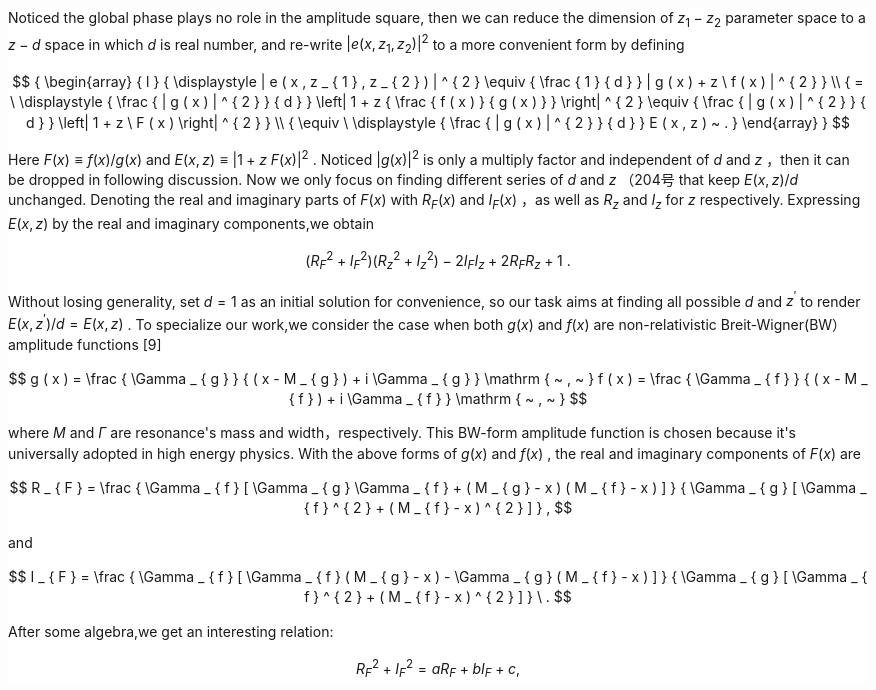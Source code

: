 Noticed the global phase plays no role in the amplitude square, then we can reduce the dimension of $z _ { 1 } - z _ { 2 }$ parameter space to a $z - d$ space in which $d$ is real number, and re-write $| e ( x , z _ { 1 } , z _ { 2 } ) | ^ { 2 }$ to a more convenient form by defining

$$
{ \begin{array} { l } { \displaystyle | e ( x , z _ { 1 } , z _ { 2 } ) | ^ { 2 } \equiv { \frac { 1 } { d } } | g ( x ) + z \ f ( x ) | ^ { 2 } } \\ { = \ \displaystyle { \frac { | g ( x ) | ^ { 2 } } { d } } \left| 1 + z { \frac { f ( x ) } { g ( x ) } } \right| ^ { 2 } \equiv { \frac { | g ( x ) | ^ { 2 } } { d } } \left| 1 + z \ F ( x ) \right| ^ { 2 } } \\ { \equiv \ \displaystyle { \frac { | g ( x ) | ^ { 2 } } { d } } E ( x , z ) ~ . } \end{array} }
$$

Here $F ( x ) \equiv f ( x ) / g ( x )$ and $E ( x , z ) \equiv { \left| { 1 + z \ F ( x ) } \right| ^ { 2 } }$ . Noticed $| g ( x ) | ^ { 2 }$ is only a multiply factor and independent of $d$ and $z$ ，then it can be dropped in following discussion. Now we only focus on finding different series of $d$ and $z$ （204号 that keep $E ( x , z ) / d$ unchanged. Denoting the real and imaginary parts of $F ( x )$ with $R _ { F } ( x )$ and $I _ { F } ( x )$ ，as well as $R _ { z }$ and $I _ { z }$ for $z$ respectively. Expressing $E ( x , z )$ by the real and imaginary components,we obtain

$$
( R _ { F } ^ { 2 } + I _ { F } ^ { 2 } ) ( R _ { z } ^ { 2 } + I _ { z } ^ { 2 } ) - 2 I _ { F } I _ { z } + 2 R _ { F } R _ { z } + 1 \ .
$$

Without losing generality, set $d = 1$ as an initial solution for convenience, so our task aims at finding all possible $d$ and $z ^ { \prime }$ to render $E ( x , z ^ { \prime } ) / d = E ( x , z )$ . To specialize our work,we consider the case when both $g ( x )$ and $f ( x )$ are non-relativistic Breit-Wigner(BW）amplitude functions [9]

$$
g ( x ) = \frac { \Gamma _ { g } } { ( x - M _ { g } ) + i \Gamma _ { g } } \mathrm { ~ , ~ } f ( x ) = \frac { \Gamma _ { f } } { ( x - M _ { f } ) + i \Gamma _ { f } } \mathrm { ~ , ~ }
$$

where $M$ and $\Gamma$ are resonance's mass and width，respectively. This BW-form amplitude function is chosen because it's universally adopted in high energy physics. With the above forms of $g ( x )$ and $f ( x )$ , the real and imaginary components of $F ( x )$ are

$$
R _ { F } = \frac { \Gamma _ { f } [ \Gamma _ { g } \Gamma _ { f } + ( M _ { g } - x ) ( M _ { f } - x ) ] } { \Gamma _ { g } [ \Gamma _ { f } ^ { 2 } + ( M _ { f } - x ) ^ { 2 } ] } ,
$$

and

$$
I _ { F } = \frac { \Gamma _ { f } [ \Gamma _ { f } ( M _ { g } - x ) - \Gamma _ { g } ( M _ { f } - x ) ] } { \Gamma _ { g } [ \Gamma _ { f } ^ { 2 } + ( M _ { f } - x ) ^ { 2 } ] } \ .
$$

After some algebra,we get an interesting relation:

$$
R _ { F } ^ { 2 } + I _ { F } ^ { 2 } = a R _ { F } + b I _ { F } + c ,
$$
